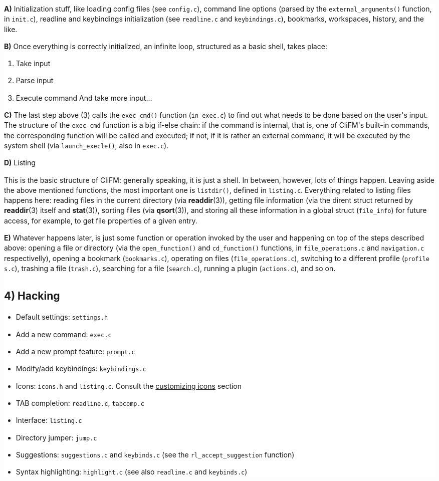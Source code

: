 **A)** Initialization stuff, like loading config files (see `config.c`), command line options (parsed by the `external_arguments()` function, in `init.c`), readline and keybindings initialization (see `readline.c` and `keybindings.c`), bookmarks, workspaces, history, and the like.

**B)** Once everything is correctly initialized, an infinite loop, structured as a basic shell, takes place:
1)  Take input

2)  Parse input

3)  Execute command
 And take more input...

**C)** The last step above (3) calls the `exec_cmd()` function (`in exec.c`) to find out what needs to be done based on the user's input. The structure of the `exec_cmd` function is a big if-else chain: if the command is internal, that is, one of CliFM's built-in commands, the corresponding function will be called and executed; if not, if it is rather an external command, it will be executed by the system shell (via `launch_execle()`, also in `exec.c`).

**D)** Listing

This is the basic structure of CliFM: generally speaking, it is just a shell. In between, however, lots of things happen. Leaving aside the above mentioned functions, the most important one is `listdir()`, defined in `listing.c`. Everything related to listing files happens here: reading files in the current directory (via **readdir**(3)), getting file information (via the dirent struct returned by **readdir**(3) itself and **stat**(3)), sorting files (via **qsort**(3)), and storing all these information in a global struct (`file_info`) for future access, for example, to get file properties of a given entry.

**E)** Whatever happens later, is just some function or operation invoked by the user and happening on top of the steps described above: opening a file or directory (via the `open_function()` and `cd_function()` functions, in `file_operations.c` and `navigation.c` respectivelly), opening a bookmark (`bookmarks.c`), operating on files (`file_operations.c`), switching to a different profile (`profiles.c`), trashing a file (`trash.c`), searching for a file (`search.c`), running a plugin (`actions.c`), and so on.

## 4) Hacking

* Default settings: `settings.h`

* Add a new command: `exec.c`

* Add a new prompt feature: `prompt.c`

* Modify/add keybindings: `keybindings.c`

* Icons: `icons.h` and `listing.c`. Consult the [customizing icons](https://github.com/leo-arch/clifm/wiki/Advanced#customizing-icons) section

* TAB completion: `readline.c`, `tabcomp.c`

* Interface: `listing.c`

* Directory jumper: `jump.c`

* Suggestions: `suggestions.c` and `keybinds.c` (see the `rl_accept_suggestion` function)

* Syntax highlighting: `highlight.c` (see also `readline.c` and `keybinds.c`)
